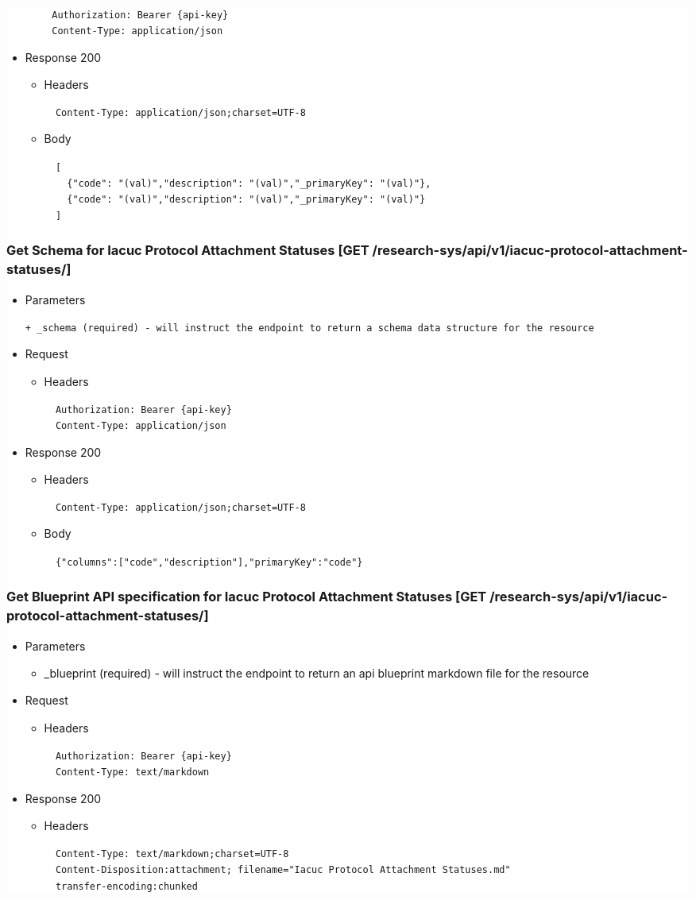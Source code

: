             Authorization: Bearer {api-key}
            Content-Type: application/json 

+ Response 200
    + Headers

            Content-Type: application/json;charset=UTF-8

    + Body
    
            [
              {"code": "(val)","description": "(val)","_primaryKey": "(val)"},
              {"code": "(val)","description": "(val)","_primaryKey": "(val)"}
            ]
			
### Get Schema for Iacuc Protocol Attachment Statuses [GET /research-sys/api/v1/iacuc-protocol-attachment-statuses/]
	                                          
+ Parameters

      + _schema (required) - will instruct the endpoint to return a schema data structure for the resource
      
+ Request

    + Headers

            Authorization: Bearer {api-key}
            Content-Type: application/json

+ Response 200
    + Headers

            Content-Type: application/json;charset=UTF-8

    + Body
    
            {"columns":["code","description"],"primaryKey":"code"}
		
### Get Blueprint API specification for Iacuc Protocol Attachment Statuses [GET /research-sys/api/v1/iacuc-protocol-attachment-statuses/]
	 
+ Parameters

     + _blueprint (required) - will instruct the endpoint to return an api blueprint markdown file for the resource
                 
+ Request

    + Headers

            Authorization: Bearer {api-key}
            Content-Type: text/markdown

+ Response 200
    + Headers

            Content-Type: text/markdown;charset=UTF-8
            Content-Disposition:attachment; filename="Iacuc Protocol Attachment Statuses.md"
            transfer-encoding:chunked
